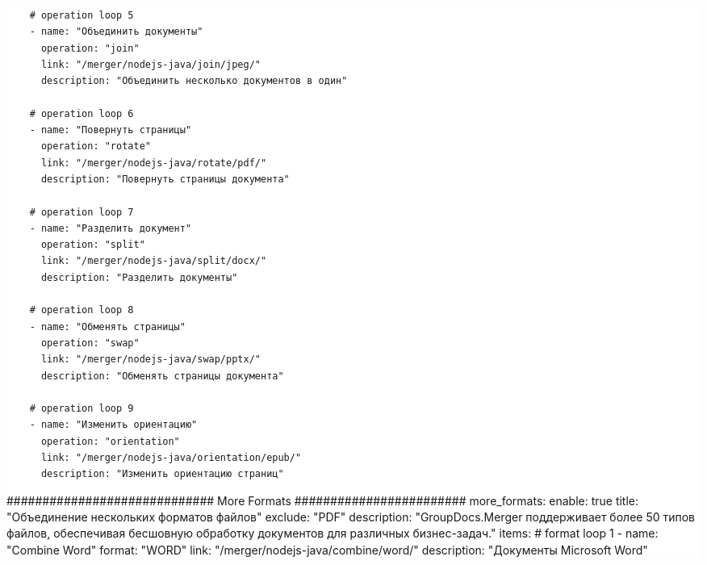         # operation loop 5
        - name: "Объединить документы"
          operation: "join"
          link: "/merger/nodejs-java/join/jpeg/"
          description: "Объединить несколько документов в один"

        # operation loop 6
        - name: "Повернуть страницы"
          operation: "rotate"
          link: "/merger/nodejs-java/rotate/pdf/"
          description: "Повернуть страницы документа"

        # operation loop 7
        - name: "Разделить документ"
          operation: "split"
          link: "/merger/nodejs-java/split/docx/"
          description: "Разделить документы"

        # operation loop 8
        - name: "Обменять страницы"
          operation: "swap"
          link: "/merger/nodejs-java/swap/pptx/"
          description: "Обменять страницы документа"

        # operation loop 9
        - name: "Изменить ориентацию"
          operation: "orientation"
          link: "/merger/nodejs-java/orientation/epub/"
          description: "Изменить ориентацию страниц"
          
        
          
############################# More Formats ########################
more_formats:
    enable: true
    title: "Объединение нескольких форматов файлов"
    exclude: "PDF"
    description: "GroupDocs.Merger поддерживает более 50 типов файлов, обеспечивая бесшовную обработку документов для различных бизнес-задач."
    items: 
        # format loop 1
        - name: "Combine Word"
          format: "WORD"
          link: "/merger/nodejs-java/combine/word/"
          description: "Документы Microsoft Word"
